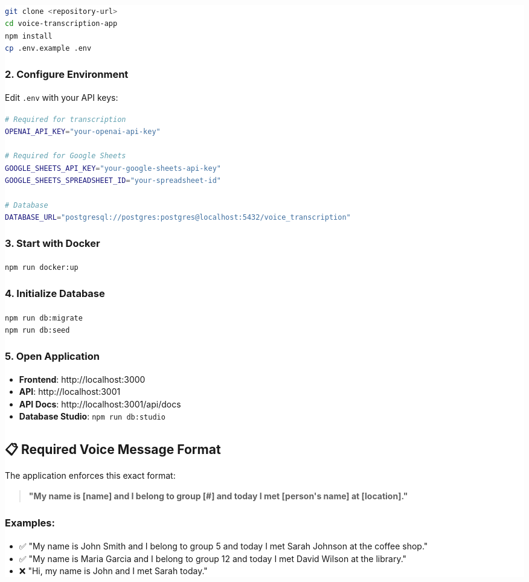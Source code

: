 ```bash
git clone <repository-url>
cd voice-transcription-app
npm install
cp .env.example .env
```

### 2. Configure Environment

Edit `.env` with your API keys:

```bash
# Required for transcription
OPENAI_API_KEY="your-openai-api-key"

# Required for Google Sheets
GOOGLE_SHEETS_API_KEY="your-google-sheets-api-key"
GOOGLE_SHEETS_SPREADSHEET_ID="your-spreadsheet-id"

# Database
DATABASE_URL="postgresql://postgres:postgres@localhost:5432/voice_transcription"
```

### 3. Start with Docker

```bash
npm run docker:up
```

### 4. Initialize Database

```bash
npm run db:migrate
npm run db:seed
```

### 5. Open Application

- **Frontend**: http://localhost:3000
- **API**: http://localhost:3001
- **API Docs**: http://localhost:3001/api/docs
- **Database Studio**: `npm run db:studio`

## 📋 Required Voice Message Format

The application enforces this exact format:

> **"My name is [name] and I belong to group [#] and today I met [person's name] at [location]."**

### Examples:

- ✅ "My name is John Smith and I belong to group 5 and today I met Sarah Johnson at the coffee shop."
- ✅ "My name is Maria Garcia and I belong to group 12 and today I met David Wilson at the library."
- ❌ "Hi, my name is John and I met Sarah today."
